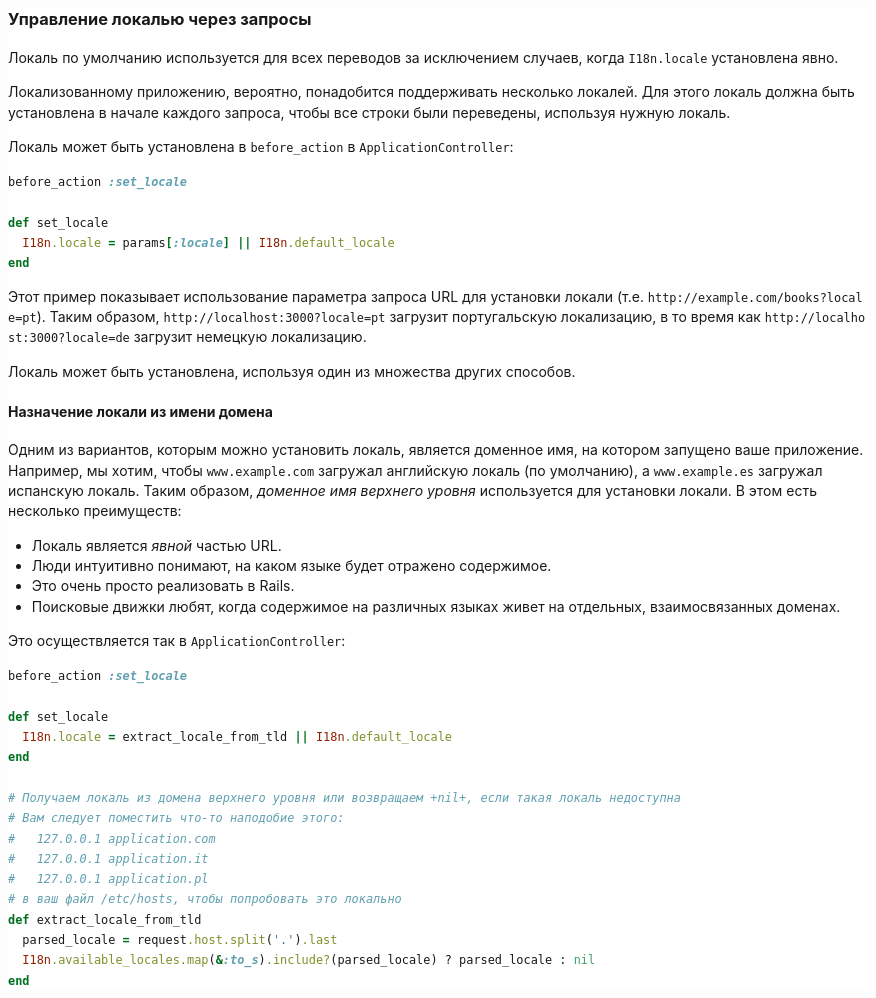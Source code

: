 ### Управление локалью через запросы

Локаль по умолчанию используется для всех переводов за исключением случаев, когда `I18n.locale` установлена явно.

Локализованному приложению, вероятно, понадобится поддерживать несколько локалей. Для этого локаль должна быть установлена в начале каждого запроса, чтобы все строки были переведены, используя нужную локаль.

Локаль может быть установлена в `before_action` в `ApplicationController`:

```ruby
before_action :set_locale

def set_locale
  I18n.locale = params[:locale] || I18n.default_locale
end
```

Этот пример показывает использование параметра запроса URL для установки локали (т.е. `http://example.com/books?locale=pt`). Таким образом, `http://localhost:3000?locale=pt` загрузит португальскую локализацию, в то время как `http://localhost:3000?locale=de` загрузит немецкую локализацию.

Локаль может быть установлена, используя один из множества других способов.

#### Назначение локали из имени домена

Одним из вариантов, которым можно установить локаль, является доменное имя, на котором запущено ваше приложение. Например, мы хотим, чтобы `www.example.com` загружал английскую локаль (по умолчанию), а `www.example.es` загружал испанскую локаль. Таким образом, _доменное имя верхнего уровня_ используется для установки локали. В этом есть несколько преимуществ:

* Локаль является _явной_ частью URL.
* Люди интуитивно понимают, на каком языке будет отражено содержимое.
* Это очень просто реализовать в Rails.
* Поисковые движки любят, когда содержимое на различных языках живет на отдельных, взаимосвязанных доменах.

Это осуществляется так в `ApplicationController`:

```ruby
before_action :set_locale

def set_locale
  I18n.locale = extract_locale_from_tld || I18n.default_locale
end

# Получаем локаль из домена верхнего уровня или возвращаем +nil+, если такая локаль недоступна
# Вам следует поместить что-то наподобие этого:
#   127.0.0.1 application.com
#   127.0.0.1 application.it
#   127.0.0.1 application.pl
# в ваш файл /etc/hosts, чтобы попробовать это локально
def extract_locale_from_tld
  parsed_locale = request.host.split('.').last
  I18n.available_locales.map(&:to_s).include?(parsed_locale) ? parsed_locale : nil
end
```
